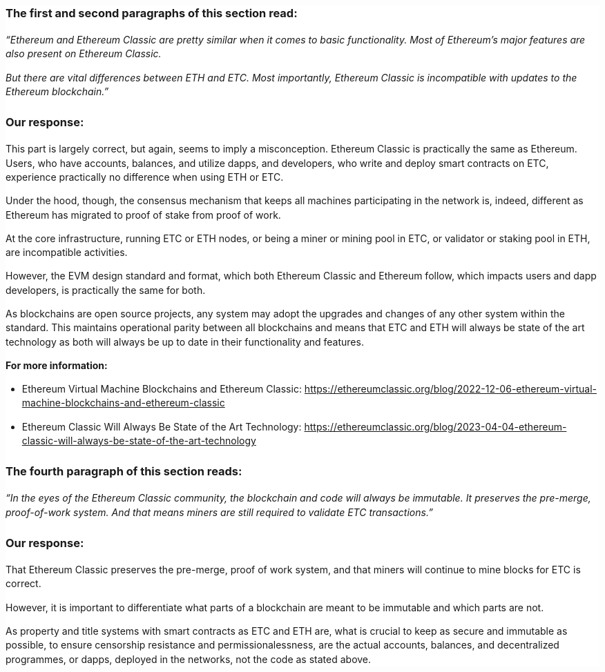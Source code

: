 ### The first and second paragraphs of this section read:

*“Ethereum and Ethereum Classic are pretty similar when it comes to basic functionality. Most of Ethereum’s major features are also present on Ethereum Classic.*

*But there are vital differences between ETH and ETC. Most importantly, Ethereum Classic is incompatible with updates to the Ethereum blockchain.”*

### Our response:

This part is largely correct, but again, seems to imply a misconception. Ethereum Classic is practically the same as Ethereum. Users, who have accounts, balances, and utilize dapps, and developers, who write and deploy smart contracts on ETC, experience practically no difference when using ETH or ETC.

Under the hood, though, the consensus mechanism that keeps all machines participating in the network is, indeed, different as Ethereum has migrated to proof of stake from proof of work.

At the core infrastructure, running ETC or ETH nodes, or being a miner or mining pool in ETC, or validator or staking pool in ETH, are incompatible activities.

However, the EVM design standard and format, which both Ethereum Classic and Ethereum follow, which impacts users and dapp developers, is practically the same for both.

As blockchains are open source projects, any system may adopt the upgrades and changes of any other system within the standard. This maintains operational parity between all blockchains and means that ETC and ETH will always be state of the art technology as both will always be up to date in their functionality and features.

**For more information:**

- Ethereum Virtual Machine Blockchains and Ethereum Classic: https://ethereumclassic.org/blog/2022-12-06-ethereum-virtual-machine-blockchains-and-ethereum-classic 

- Ethereum Classic Will Always Be State of the Art Technology: https://ethereumclassic.org/blog/2023-04-04-ethereum-classic-will-always-be-state-of-the-art-technology 

### The fourth paragraph of this section reads:

*“In the eyes of the Ethereum Classic community, the blockchain and code will always be immutable. It preserves the pre-merge, proof-of-work system. And that means miners are still required to validate ETC transactions.”*

### Our response:

That Ethereum Classic preserves the pre-merge, proof of work system, and that miners will continue to mine blocks for ETC is correct.

However, it is important to differentiate what parts of a blockchain are meant to be immutable and which parts are not. 

As property and title systems with smart contracts as ETC and ETH are, what is crucial to keep as secure and immutable as possible, to ensure censorship resistance and permissionalessness, are the actual accounts, balances, and decentralized programmes, or dapps, deployed in the networks, not the code as stated above.
